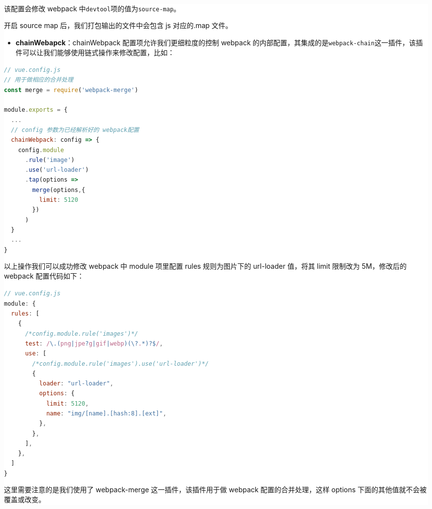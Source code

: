该配置会修改 webpack 中`devtool`项的值为`source-map`。

开启 source map 后，我们打包输出的文件中会包含 js 对应的.map 文件。

- **chainWebapck**：chainWebpack 配置项允许我们更细粒度的控制 webpack 的内部配置，其集成的是`webpack-chain`这一插件，该插件可以让我们能够使用链式操作来修改配置，比如：

```js
// vue.config.js
// 用于做相应的合并处理
const merge = require('webpack-merge')

module.exports = {
  ...
  // config 参数为已经解析好的 webpack配置
  chainWebpack: config => {
    config.module
      .rule('image')
      .use('url-loader')
      .tap(options =>
        merge(options,{
          limit: 5120
        })
      )
  }
  ...
}
```

以上操作我们可以成功修改 webpack 中 module 项里配置 rules 规则为图片下的 url-loader 值，将其 limit 限制改为 5M，修改后的 webpack 配置代码如下：

```js
// vue.config.js
module: {
  rules: [
    {
      /*config.module.rule('images')*/
      test: /\.(png|jpe?g|gif|webp)(\?.*)?$/,
      use: [
        /*config.module.rule('images').use('url-loader')*/
        {
          loader: "url-loader",
          options: {
            limit: 5120,
            name: "img/[name].[hash:8].[ext]",
          },
        },
      ],
    },
  ]
}
```

这里需要注意的是我们使用了 webpack-merge 这一插件，该插件用于做 webpack 配置的合并处理，这样 options 下面的其他值就不会被覆盖或改变。
